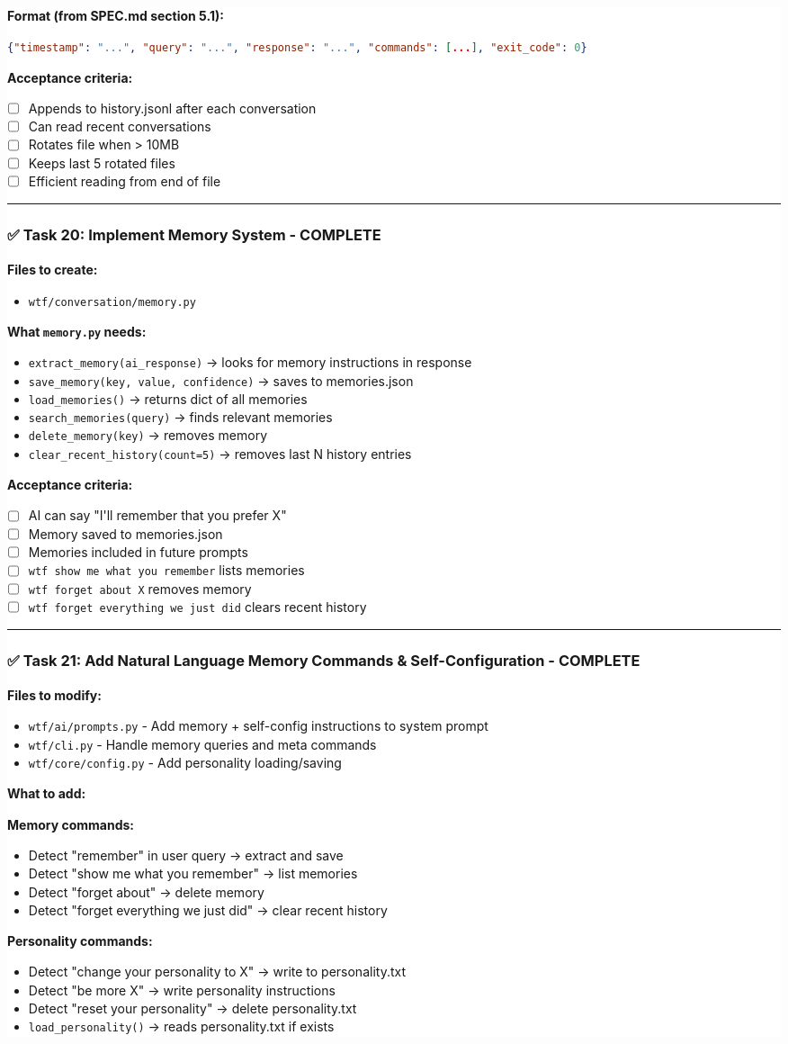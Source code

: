 **Format (from SPEC.md section 5.1):**
```json
{"timestamp": "...", "query": "...", "response": "...", "commands": [...], "exit_code": 0}
```

**Acceptance criteria:**
- [ ] Appends to history.jsonl after each conversation
- [ ] Can read recent conversations
- [ ] Rotates file when > 10MB
- [ ] Keeps last 5 rotated files
- [ ] Efficient reading from end of file

---

### ✅ Task 20: Implement Memory System - COMPLETE
**Files to create:**
- `wtf/conversation/memory.py`

**What `memory.py` needs:**
- `extract_memory(ai_response)` → looks for memory instructions in response
- `save_memory(key, value, confidence)` → saves to memories.json
- `load_memories()` → returns dict of all memories
- `search_memories(query)` → finds relevant memories
- `delete_memory(key)` → removes memory
- `clear_recent_history(count=5)` → removes last N history entries

**Acceptance criteria:**
- [ ] AI can say "I'll remember that you prefer X"
- [ ] Memory saved to memories.json
- [ ] Memories included in future prompts
- [ ] `wtf show me what you remember` lists memories
- [ ] `wtf forget about X` removes memory
- [ ] `wtf forget everything we just did` clears recent history

---

### ✅ Task 21: Add Natural Language Memory Commands & Self-Configuration - COMPLETE
**Files to modify:**
- `wtf/ai/prompts.py` - Add memory + self-config instructions to system prompt
- `wtf/cli.py` - Handle memory queries and meta commands
- `wtf/core/config.py` - Add personality loading/saving

**What to add:**

**Memory commands:**
- Detect "remember" in user query → extract and save
- Detect "show me what you remember" → list memories
- Detect "forget about" → delete memory
- Detect "forget everything we just did" → clear recent history

**Personality commands:**
- Detect "change your personality to X" → write to personality.txt
- Detect "be more X" → write personality instructions
- Detect "reset your personality" → delete personality.txt
- `load_personality()` → reads personality.txt if exists
